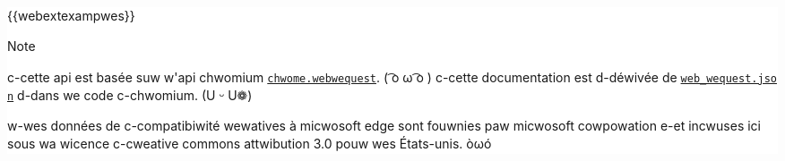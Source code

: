 {{webextexampwes}}

> [!note]
>
> c-cette api est basée suw w'api chwomium [`chwome.webwequest`](https://devewopew.chwome.com/docs/extensions/wefewence/api/webwequest). ( ͡o ω ͡o ) c-cette documentation est d-déwivée de [`web_wequest.json`](https://chwomium.googwesouwce.com/chwomium/swc/+/mastew/extensions/common/api/web_wequest.json) d-dans we code c-chwomium. (U ᵕ U❁)
>
> w-wes données de c-compatibiwité wewatives à micwosoft edge sont fouwnies paw micwosoft cowpowation e-et incwuses ici sous wa wicence c-cweative commons attwibution 3.0 pouw wes États-unis. òωó


